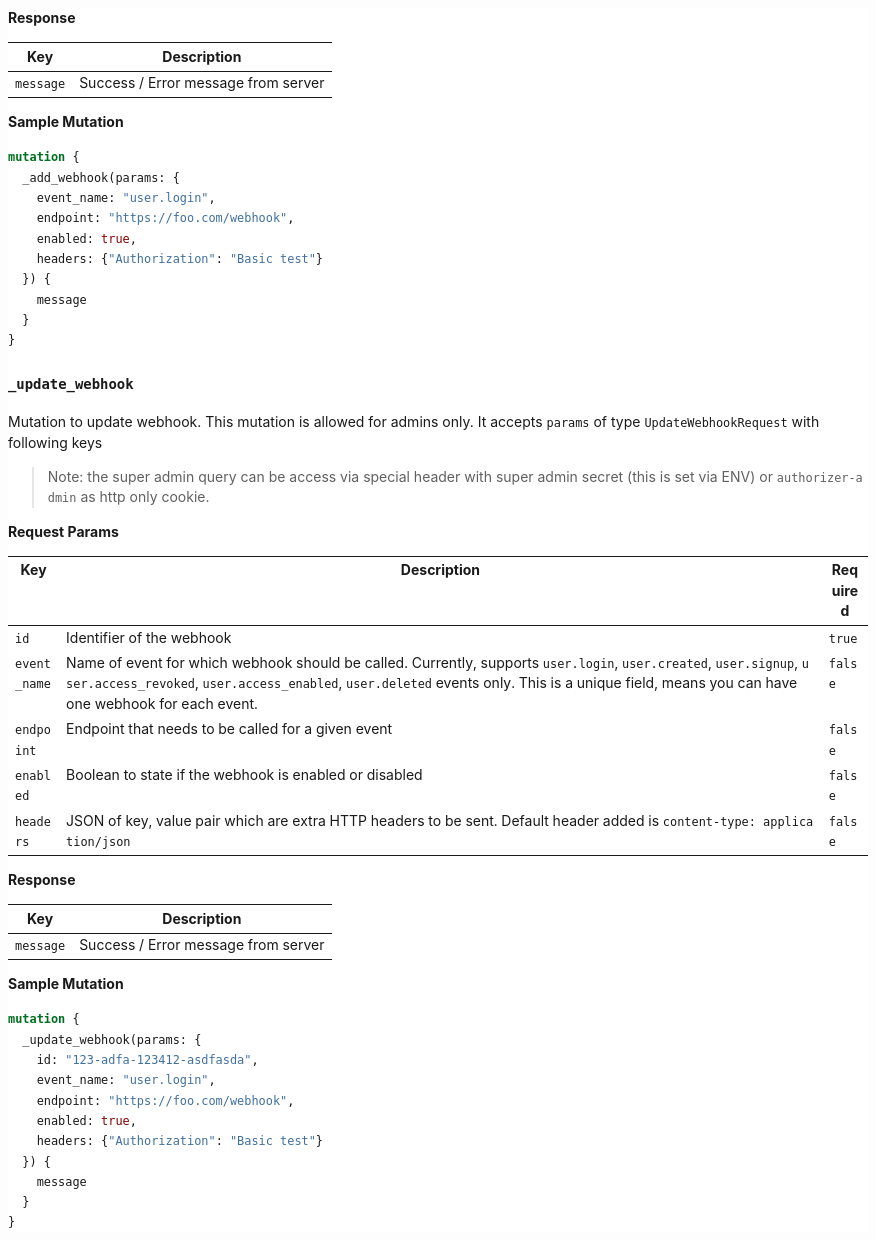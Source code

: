 **Response**

| Key       | Description                         |
| --------- | ----------------------------------- |
| `message` | Success / Error message from server |

**Sample Mutation**

```graphql
mutation {
  _add_webhook(params: {
    event_name: "user.login",
    endpoint: "https://foo.com/webhook",
    enabled: true,
    headers: {"Authorization": "Basic test"}
  }) {
    message
  }
}
```

### `_update_webhook`

Mutation to update webhook. This mutation is allowed for admins only. It accepts `params` of type `UpdateWebhookRequest` with following keys

> Note: the super admin query can be access via special header with super admin secret (this is set via ENV) or `authorizer-admin` as http only cookie.

**Request Params**

| Key          | Description                                                                                                                                                                                                                                                         | Required |
| ------------ | ------------------------------------------------------------------------------------------------------------------------------------------------------------------------------------------------------------------------------------------------------------------- | -------- |
| `id`         | Identifier of the webhook                                                                                                                                                                                                                                           | `true`   |
| `event_name` | Name of event for which webhook should be called. Currently, supports `user.login`, `user.created`, `user.signup`, `user.access_revoked`, `user.access_enabled`, `user.deleted` events only. This is a unique field, means you can have one webhook for each event. | `false`  |
| `endpoint`   | Endpoint that needs to be called for a given event                                                                                                                                                                                                                  | `false`  |
| `enabled`    | Boolean to state if the webhook is enabled or disabled                                                                                                                                                                                                              | `false`  |
| `headers`    | JSON of key, value pair which are extra HTTP headers to be sent. Default header added is `content-type: application/json`                                                                                                                                           | `false`  |

**Response**

| Key       | Description                         |
| --------- | ----------------------------------- |
| `message` | Success / Error message from server |

**Sample Mutation**

```graphql
mutation {
  _update_webhook(params: {
    id: "123-adfa-123412-asdfasda",
    event_name: "user.login",
    endpoint: "https://foo.com/webhook",
    enabled: true,
    headers: {"Authorization": "Basic test"}
  }) {
    message
  }
}
```
